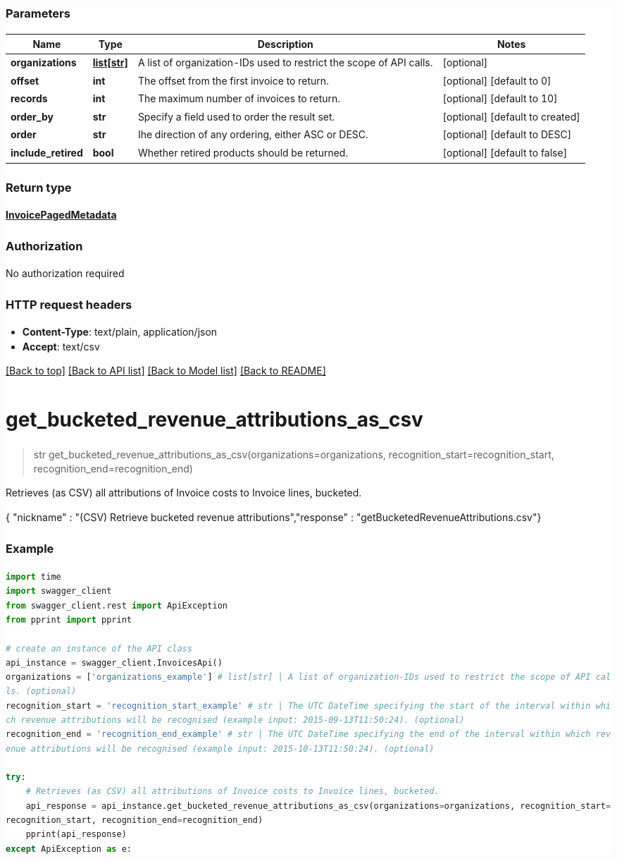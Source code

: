 ### Parameters

Name | Type | Description  | Notes
------------- | ------------- | ------------- | -------------
 **organizations** | [**list[str]**](str.md)| A list of organization-IDs used to restrict the scope of API calls. | [optional] 
 **offset** | **int**| The offset from the first invoice to return. | [optional] [default to 0]
 **records** | **int**| The maximum number of invoices to return. | [optional] [default to 10]
 **order_by** | **str**| Specify a field used to order the result set. | [optional] [default to created]
 **order** | **str**| Ihe direction of any ordering, either ASC or DESC. | [optional] [default to DESC]
 **include_retired** | **bool**| Whether retired products should be returned. | [optional] [default to false]

### Return type

[**InvoicePagedMetadata**](InvoicePagedMetadata.md)

### Authorization

No authorization required

### HTTP request headers

 - **Content-Type**: text/plain, application/json
 - **Accept**: text/csv

[[Back to top]](#) [[Back to API list]](../README.md#documentation-for-api-endpoints) [[Back to Model list]](../README.md#documentation-for-models) [[Back to README]](../README.md)

# **get_bucketed_revenue_attributions_as_csv**
> str get_bucketed_revenue_attributions_as_csv(organizations=organizations, recognition_start=recognition_start, recognition_end=recognition_end)

Retrieves (as CSV) all attributions of Invoice costs to Invoice lines, bucketed.

{ \"nickname\" : \"(CSV) Retrieve bucketed revenue attributions\",\"response\" : \"getBucketedRevenueAttributions.csv\"}

### Example 
```python
import time
import swagger_client
from swagger_client.rest import ApiException
from pprint import pprint

# create an instance of the API class
api_instance = swagger_client.InvoicesApi()
organizations = ['organizations_example'] # list[str] | A list of organization-IDs used to restrict the scope of API calls. (optional)
recognition_start = 'recognition_start_example' # str | The UTC DateTime specifying the start of the interval within which revenue attributions will be recognised (example input: 2015-09-13T11:50:24). (optional)
recognition_end = 'recognition_end_example' # str | The UTC DateTime specifying the end of the interval within which revenue attributions will be recognised (example input: 2015-10-13T11:50:24). (optional)

try: 
    # Retrieves (as CSV) all attributions of Invoice costs to Invoice lines, bucketed.
    api_response = api_instance.get_bucketed_revenue_attributions_as_csv(organizations=organizations, recognition_start=recognition_start, recognition_end=recognition_end)
    pprint(api_response)
except ApiException as e:
```